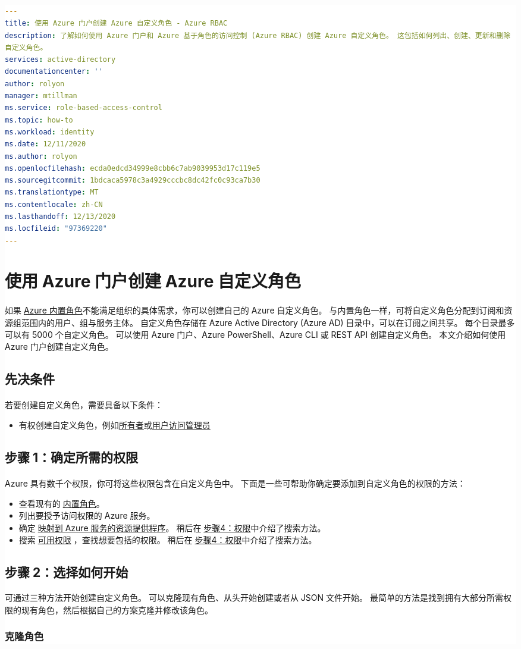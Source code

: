 ```yaml
---
title: 使用 Azure 门户创建 Azure 自定义角色 - Azure RBAC
description: 了解如何使用 Azure 门户和 Azure 基于角色的访问控制 (Azure RBAC) 创建 Azure 自定义角色。 这包括如何列出、创建、更新和删除自定义角色。
services: active-directory
documentationcenter: ''
author: rolyon
manager: mtillman
ms.service: role-based-access-control
ms.topic: how-to
ms.workload: identity
ms.date: 12/11/2020
ms.author: rolyon
ms.openlocfilehash: ecda0edcd34999e8cbb6c7ab9039953d17c119e5
ms.sourcegitcommit: 1bdcaca5978c3a4929cccbc8dc42fc0c93ca7b30
ms.translationtype: MT
ms.contentlocale: zh-CN
ms.lasthandoff: 12/13/2020
ms.locfileid: "97369220"
---
```

# <a name="create-or-update-azure-custom-roles-using-the-azure-portal"></a>使用 Azure 门户创建 Azure 自定义角色

如果 [Azure 内置角色](built-in-roles.md)不能满足组织的具体需求，你可以创建自己的 Azure 自定义角色。 与内置角色一样，可将自定义角色分配到订阅和资源组范围内的用户、组与服务主体。 自定义角色存储在 Azure Active Directory (Azure AD) 目录中，可以在订阅之间共享。 每个目录最多可以有 5000 个自定义角色。 可以使用 Azure 门户、Azure PowerShell、Azure CLI 或 REST API 创建自定义角色。 本文介绍如何使用 Azure 门户创建自定义角色。

## <a name="prerequisites"></a>先决条件

若要创建自定义角色，需要具备以下条件：

- 有权创建自定义角色，例如[所有者](built-in-roles.md#owner)或[用户访问管理员](built-in-roles.md#user-access-administrator)

## <a name="step-1-determine-the-permissions-you-need"></a>步骤 1：确定所需的权限

Azure 具有数千个权限，你可将这些权限包含在自定义角色中。 下面是一些可帮助你确定要添加到自定义角色的权限的方法：

- 查看现有的 [内置角色](built-in-roles.md)。
- 列出要授予访问权限的 Azure 服务。
- 确定 [映射到 Azure 服务的资源提供程序](../azure-resource-manager/management/azure-services-resource-providers.md)。 稍后在 [步骤4：权限](#step-4-permissions)中介绍了搜索方法。
- 搜索 [可用权限](resource-provider-operations.md) ，查找想要包括的权限。 稍后在 [步骤4：权限](#step-4-permissions)中介绍了搜索方法。

## <a name="step-2-choose-how-to-start"></a>步骤 2：选择如何开始

可通过三种方法开始创建自定义角色。 可以克隆现有角色、从头开始创建或者从 JSON 文件开始。 最简单的方法是找到拥有大部分所需权限的现有角色，然后根据自己的方案克隆并修改该角色。 

### <a name="clone-a-role"></a>克隆角色
